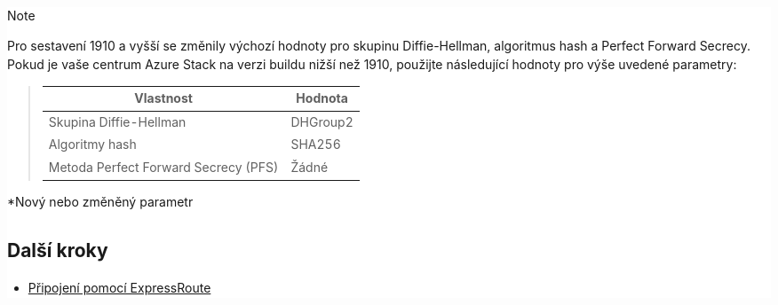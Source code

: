 >[!NOTE]
>Pro sestavení 1910 a vyšší se změnily výchozí hodnoty pro skupinu Diffie-Hellman, algoritmus hash a Perfect Forward Secrecy. Pokud je vaše centrum Azure Stack na verzi buildu nižší než 1910, použijte následující hodnoty pro výše uvedené parametry:

>| Vlastnost| Hodnota|
>|-|-|
>|Skupina Diffie-Hellman   | DHGroup2 |
>|Algoritmy hash | SHA256 |
>|Metoda Perfect Forward Secrecy (PFS) | Žádné |

\*Nový nebo změněný parametr

## <a name="next-steps"></a>Další kroky

* [Připojení pomocí ExpressRoute](../operator/azure-stack-connect-expressroute.md)
